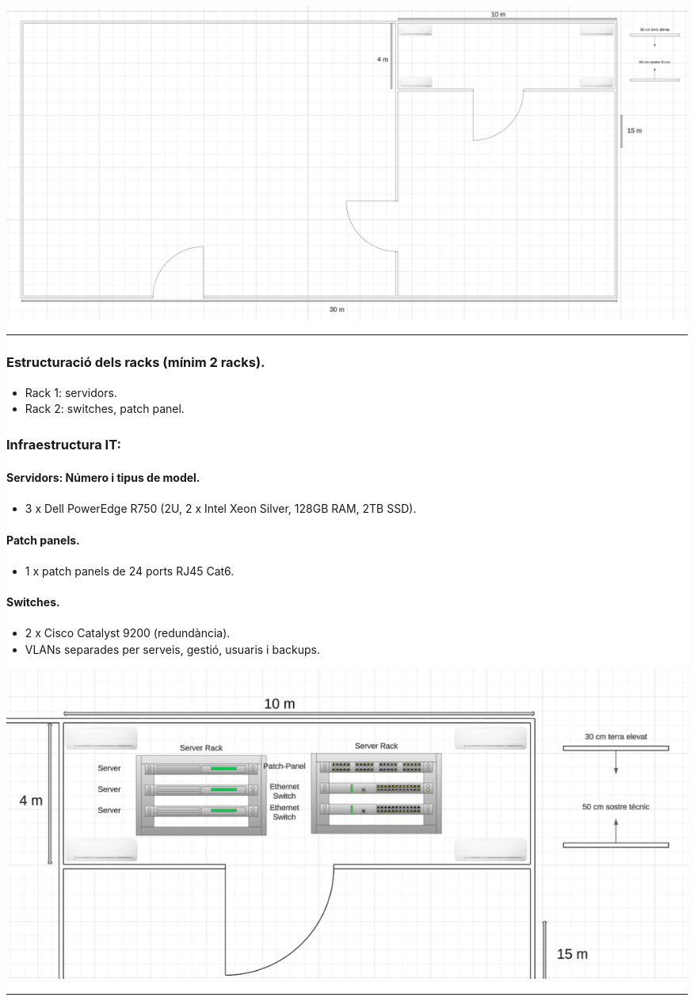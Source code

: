 ![](img/base2.png)

---

### Estructuració dels racks (mínim 2 racks).
- Rack 1: servidors.  
- Rack 2: switches, patch panel.

### Infraestructura IT:
#### Servidors: Número i tipus de model.
- 3 x Dell PowerEdge R750 (2U, 2 x Intel Xeon Silver, 128GB RAM, 2TB SSD).

#### Patch panels.
- 1 x patch panels de 24 ports RJ45 Cat6.

#### Switches.
- 2 x Cisco Catalyst 9200 (redundància).  
- VLANs separades per serveis, gestió, usuaris i backups.

![](img/servidors.png)

---